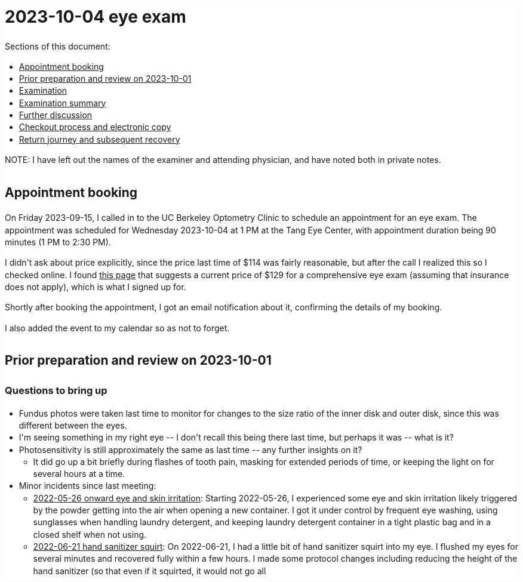 # 2023-10-04 eye exam

Sections of this document:

* [Appointment booking](#appointment-booking)
* [Prior preparation and review on 2023-10-01](#prior-preparation-and-review-on-2023-10-01)
* [Examination](#examination)
* [Examination summary](#examination-summary)
* [Further discussion](#further-discussion)
* [Checkout process and electronic copy](#checkout-process-and-electronic-copy)
* [Return journey and subsequent recovery](#return-journey-and-subsequent-recovery)

NOTE: I have left out the names of the examiner and attending
physician, and have noted both in private notes.

## Appointment booking

On Friday 2023-09-15, I called in to the UC Berkeley Optometry Clinic
to schedule an appointment for an eye exam. The appointment was
scheduled for Wednesday 2023-10-04 at 1 PM at the Tang Eye Center,
with appointment duration being 90 minutes (1 PM to 2:30 PM).

I didn't ask about price explicitly, since the price last time of $114
was fairly reasonable, but after the call I realized this so I checked
online. I found [this
page](https://eyecare.berkeley.edu/plan-your-visit/fees-and-insurance/)
that suggests a current price of $129 for a comprehensive eye exam
(assuming that insurance does not apply), which is what I signed up
for.

Shortly after booking the appointment, I got an email notification
about it, confirming the details of my booking.

I also added the event to my calendar so as not to forget.

## Prior preparation and review on 2023-10-01

### Questions to bring up

* Fundus photos were taken last time to monitor for changes to the
  size ratio of the inner disk and outer disk, since this was
  different between the eyes.
* I'm seeing something in my right eye -- I don't recall this being
  there last time, but perhaps it was -- what is it?
* Photosensitivity is still approximately the same as last time -- any
  further insights on it?
  * It did go up a bit briefly during flashes of tooth pain, masking
    for extended periods of time, or keeping the light on for several
    hours at a time.
* Minor incidents since last meeting:
  * [2022-05-26 onward eye and skin
    irritation](2022-05-26-eye-and-skin-irritation.md): Starting
    2022-05-26, I experienced some eye and skin irritation likely
    triggered by the powder getting into the air when opening a new
    container. I got it under control by frequent eye washing, using
    sunglasses when handling laundry detergent, and keeping laundry
    detergent container in a tight plastic bag and in a closed shelf
    when not using.
  * [2022-06-21 hand sanitizer
    squirt](2022-06-21-hand-sanitizer-squirt.md): On 2022-06-21, I had
    a little bit of hand sanitizer squirt into my eye. I flushed my
    eyes for several minutes and recovered fully within a few hours. I
    made some protocol changes including reducing the height of the
    hand sanitizer (so that even if it squirted, it would not go all